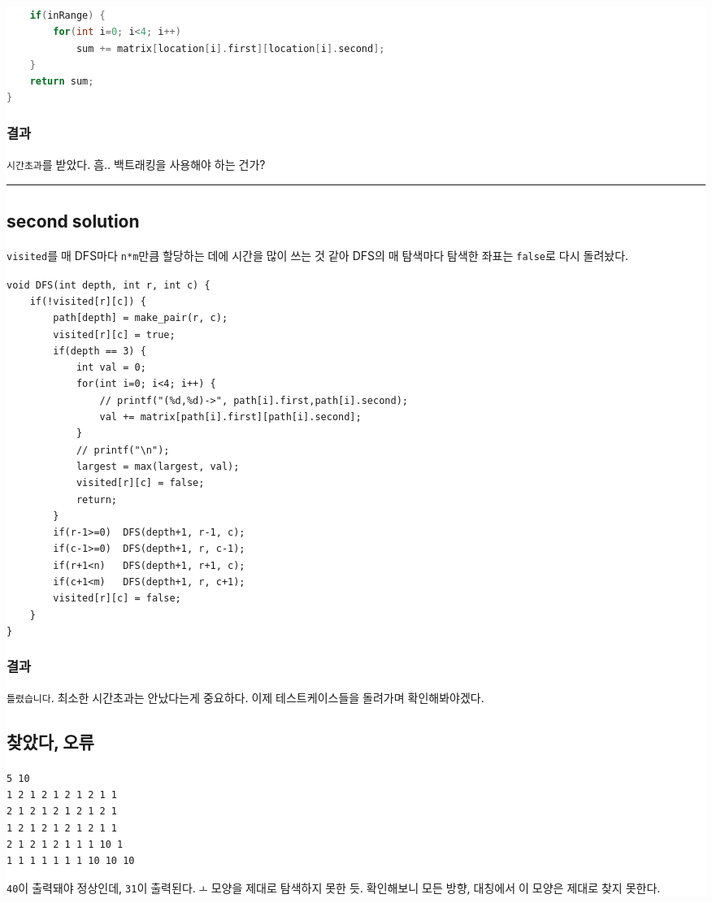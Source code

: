 ```cpp
    if(inRange) {
        for(int i=0; i<4; i++)
            sum += matrix[location[i].first][location[i].second];
    }
    return sum;
}
```
### 결과

`시간초과`를 받았다. 흠.. 백트래킹을 사용해야 하는 건가?

---

## second solution

`visited`를 매 DFS마다 `n*m`만큼 할당하는 데에 시간을 많이 쓰는 것 같아 DFS의 매 탐색마다 탐색한 좌표는 `false`로 다시 돌려놨다.
```cpp{20}
void DFS(int depth, int r, int c) {
    if(!visited[r][c]) {
        path[depth] = make_pair(r, c);
        visited[r][c] = true;
        if(depth == 3) {
            int val = 0;
            for(int i=0; i<4; i++) {
                // printf("(%d,%d)->", path[i].first,path[i].second);
                val += matrix[path[i].first][path[i].second];
            }
            // printf("\n");
            largest = max(largest, val);
            visited[r][c] = false;
            return;
        }
        if(r-1>=0)  DFS(depth+1, r-1, c);
        if(c-1>=0)  DFS(depth+1, r, c-1);
        if(r+1<n)   DFS(depth+1, r+1, c);
        if(c+1<m)   DFS(depth+1, r, c+1);
        visited[r][c] = false;
    }
}
```
### 결과

`틀렸습니다`. 최소한 시간초과는 안났다는게 중요하다. 이제 테스트케이스들을 돌려가며 확인해봐야겠다.

## 찾았다, 오류
```
5 10
1 2 1 2 1 2 1 2 1 1
2 1 2 1 2 1 2 1 2 1
1 2 1 2 1 2 1 2 1 1
2 1 2 1 2 1 1 1 10 1
1 1 1 1 1 1 1 10 10 10
```
`40`이 출력돼야 정상인데, `31`이 출력된다. `ㅗ` 모양을 제대로 탐색하지 못한 듯. 확인해보니 모든 방향, 대칭에서 이 모양은 제대로 찾지 못한다.
